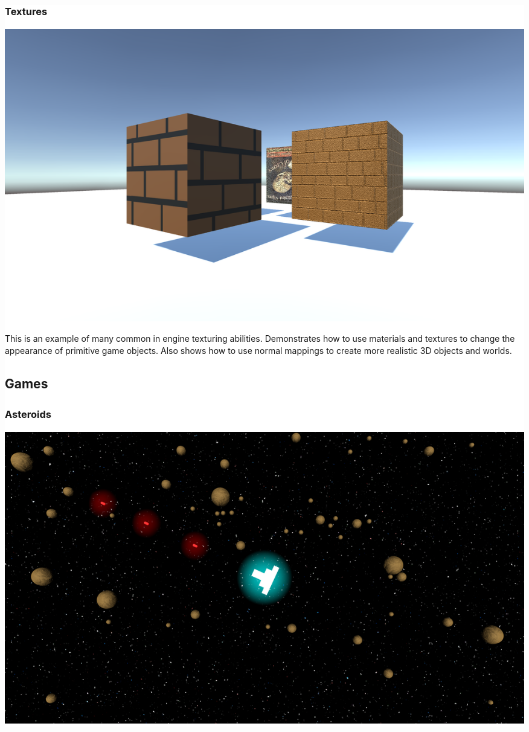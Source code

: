 ### Textures

<img src="screenshots/TextureExample.png" width="100%">

This is an example of many common in engine texturing abilities. Demonstrates
how to use materials and textures to change the appearance of primitive game
objects. Also shows how to use normal mappings to create more realistic 3D
objects and worlds.

## Games

### Asteroids

<img src="screenshots/asteroids@3022x1700.png" width="100%">